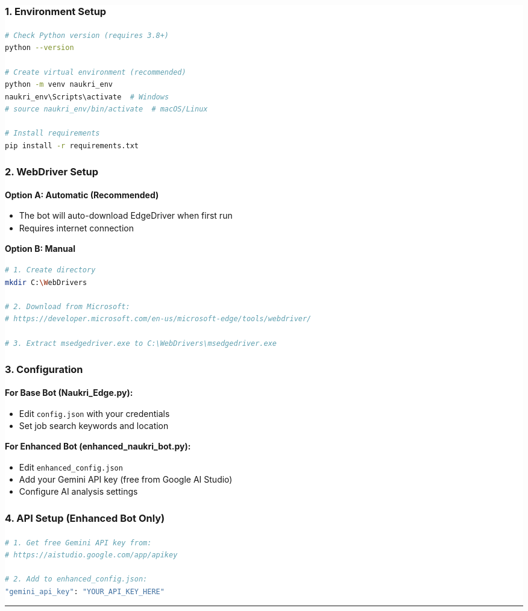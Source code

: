 ### **1. Environment Setup**

```bash
# Check Python version (requires 3.8+)
python --version

# Create virtual environment (recommended)
python -m venv naukri_env
naukri_env\Scripts\activate  # Windows
# source naukri_env/bin/activate  # macOS/Linux

# Install requirements
pip install -r requirements.txt
```

### **2. WebDriver Setup**

**Option A: Automatic (Recommended)**
- The bot will auto-download EdgeDriver when first run
- Requires internet connection

**Option B: Manual**
```bash
# 1. Create directory
mkdir C:\WebDrivers

# 2. Download from Microsoft:
# https://developer.microsoft.com/en-us/microsoft-edge/tools/webdriver/

# 3. Extract msedgedriver.exe to C:\WebDrivers\msedgedriver.exe
```

### **3. Configuration**

**For Base Bot (Naukri_Edge.py):**
- Edit `config.json` with your credentials
- Set job search keywords and location

**For Enhanced Bot (enhanced_naukri_bot.py):**  
- Edit `enhanced_config.json`
- Add your Gemini API key (free from Google AI Studio)
- Configure AI analysis settings

### **4. API Setup (Enhanced Bot Only)**

```bash
# 1. Get free Gemini API key from:
# https://aistudio.google.com/app/apikey

# 2. Add to enhanced_config.json:
"gemini_api_key": "YOUR_API_KEY_HERE"
```

---
